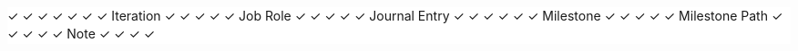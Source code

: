    <td>✓</td> 
   <td>✓</td> 
   <td>✓</td> 
   <td>✓</td> 
   <td>✓</td> 
   <td>✓</td> 
   <td>✓</td> 
  </tr> 
  <tr> 
   <td>Iteration</td> 
   <td>✓</td> 
   <td>✓</td> 
   <td>✓</td> 
   <td>✓</td> 
   <td>✓</td> 
   <td> </td> 
   <td> </td> 
  </tr> 
  <tr> 
   <td>Job Role</td> 
   <td>✓</td> 
   <td>✓</td> 
   <td>✓</td> 
   <td>✓</td> 
   <td>✓</td> 
   <td> </td> 
   <td> </td> 
  </tr> 
  <tr> 
   <td>Journal Entry</td> 
   <td>✓</td> 
   <td>✓</td> 
   <td>✓</td> 
   <td> </td> 
   <td>✓</td> 
   <td>✓</td> 
   <td>✓</td> 
  </tr> 
  <tr> 
   <td>Milestone</td> 
   <td>✓</td> 
   <td>✓</td> 
   <td>✓</td> 
   <td>✓</td> 
   <td>✓</td> 
   <td> </td> 
   <td> </td> 
  </tr> 
  <tr> 
   <td>Milestone Path</td> 
   <td>✓</td> 
   <td>✓</td> 
   <td>✓</td> 
   <td>✓</td> 
   <td>✓</td> 
   <td> </td> 
   <td> </td> 
  </tr> 
  <tr> 
   <td>Note</td> 
   <td>✓</td> 
   <td>✓</td> 
   <td>✓</td> 
   <td>✓</td> 
